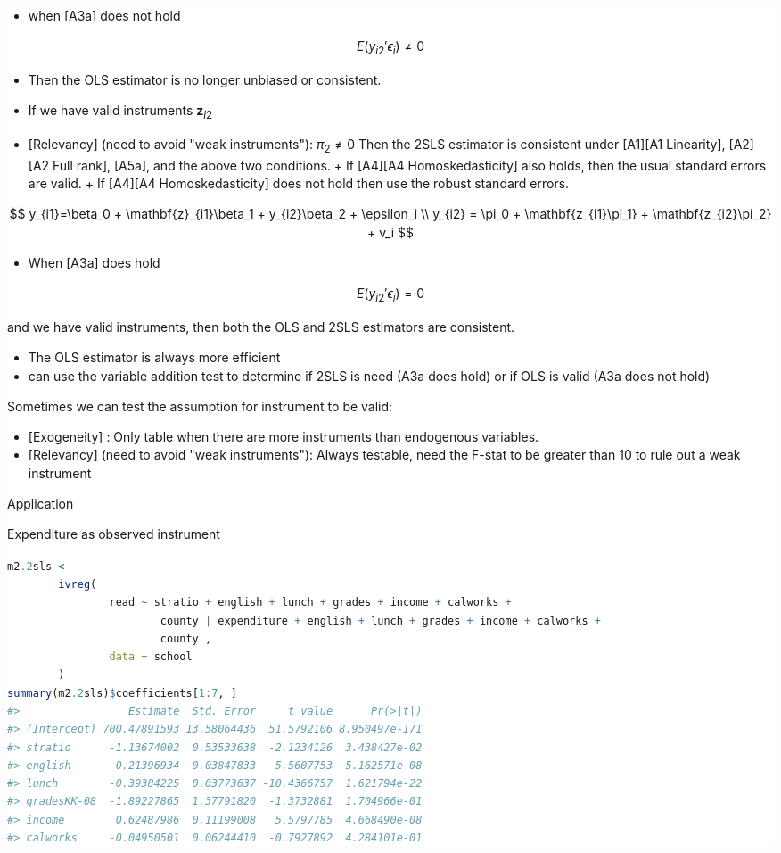 -   when [A3a] does not hold

$$
E(y_{i2}'\epsilon_i) \neq 0
$$

-   Then the OLS estimator is no longer unbiased or consistent.

-   If we have valid instruments $\mathbf{z}_{i2}$

-   [Relevancy] (need to avoid "weak instruments"): $\pi_2 \neq 0$ Then the 2SLS estimator is consistent under [A1][A1 Linearity], [A2][A2 Full rank], [A5a], and the above two conditions. + If [A4][A4 Homoskedasticity] also holds, then the usual standard errors are valid. + If [A4][A4 Homoskedasticity] does not hold then use the robust standard errors.

$$
y_{i1}=\beta_0 + \mathbf{z}_{i1}\beta_1 + y_{i2}\beta_2 + \epsilon_i \\
y_{i2} = \pi_0 + \mathbf{z_{i1}\pi_1} + \mathbf{z_{i2}\pi_2} + v_i
$$

-   When [A3a] does hold

$$
E(y_{i2}'\epsilon_i) = 0
$$

and we have valid instruments, then both the OLS and 2SLS estimators are consistent.

-   The OLS estimator is always more efficient
-   can use the variable addition test to determine if 2SLS is need (A3a does hold) or if OLS is valid (A3a does not hold)

Sometimes we can test the assumption for instrument to be valid:

-   [Exogeneity] : Only table when there are more instruments than endogenous variables.
-   [Relevancy] (need to avoid "weak instruments"): Always testable, need the F-stat to be greater than 10 to rule out a weak instrument

Application

Expenditure as observed instrument


```r
m2.2sls <-
        ivreg(
                read ~ stratio + english + lunch + grades + income + calworks +
                        county | expenditure + english + lunch + grades + income + calworks +
                        county ,
                data = school
        )
summary(m2.2sls)$coefficients[1:7, ]
#>                 Estimate  Std. Error     t value      Pr(>|t|)
#> (Intercept) 700.47891593 13.58064436  51.5792106 8.950497e-171
#> stratio      -1.13674002  0.53533638  -2.1234126  3.438427e-02
#> english      -0.21396934  0.03847833  -5.5607753  5.162571e-08
#> lunch        -0.39384225  0.03773637 -10.4366757  1.621794e-22
#> gradesKK-08  -1.89227865  1.37791820  -1.3732881  1.704966e-01
#> income        0.62487986  0.11199008   5.5797785  4.668490e-08
#> calworks     -0.04950501  0.06244410  -0.7927892  4.284101e-01
```
